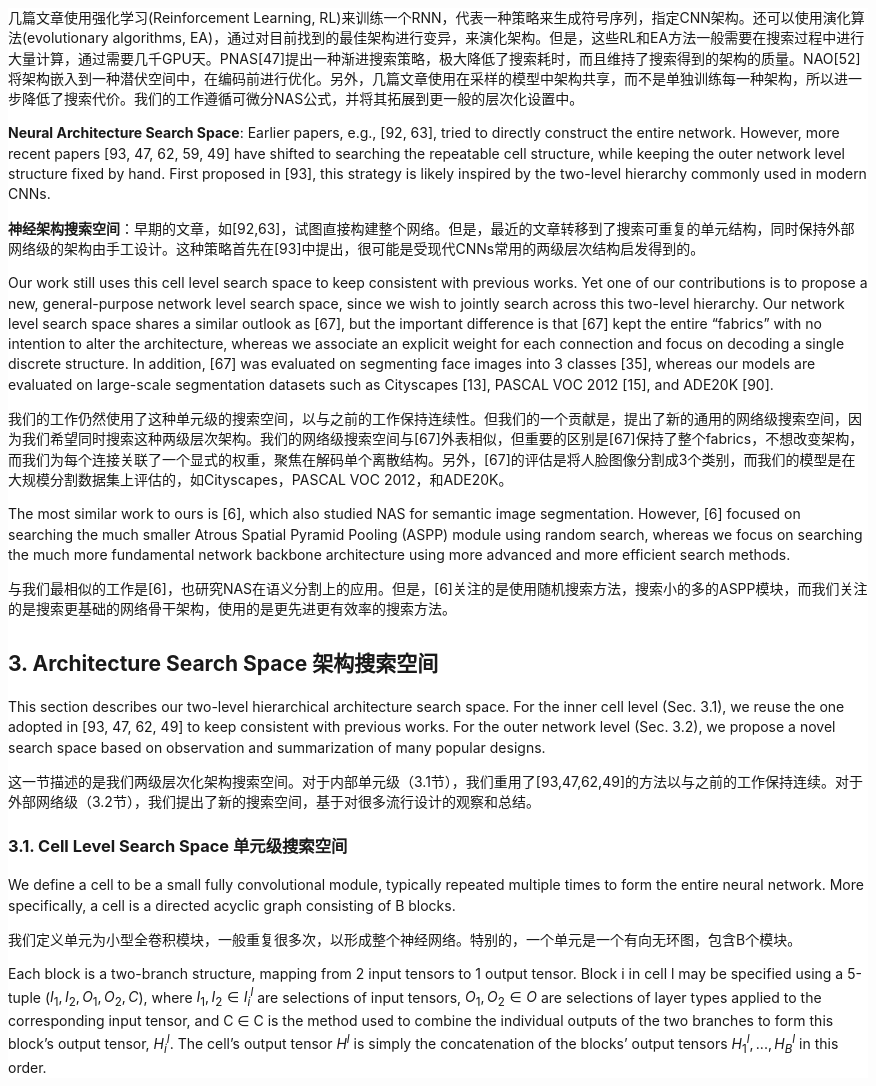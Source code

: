 几篇文章使用强化学习(Reinforcement Learning, RL)来训练一个RNN，代表一种策略来生成符号序列，指定CNN架构。还可以使用演化算法(evolutionary algorithms, EA)，通过对目前找到的最佳架构进行变异，来演化架构。但是，这些RL和EA方法一般需要在搜索过程中进行大量计算，通过需要几千GPU天。PNAS[47]提出一种渐进搜索策略，极大降低了搜索耗时，而且维持了搜索得到的架构的质量。NAO[52]将架构嵌入到一种潜伏空间中，在编码前进行优化。另外，几篇文章使用在采样的模型中架构共享，而不是单独训练每一种架构，所以进一步降低了搜索代价。我们的工作遵循可微分NAS公式，并将其拓展到更一般的层次化设置中。

**Neural Architecture Search Space**: Earlier papers, e.g., [92, 63], tried to directly construct the entire network. However, more recent papers [93, 47, 62, 59, 49] have shifted to searching the repeatable cell structure, while keeping the outer network level structure fixed by hand. First proposed in [93], this strategy is likely inspired by the two-level hierarchy commonly used in modern CNNs.

**神经架构搜索空间**：早期的文章，如[92,63]，试图直接构建整个网络。但是，最近的文章转移到了搜索可重复的单元结构，同时保持外部网络级的架构由手工设计。这种策略首先在[93]中提出，很可能是受现代CNNs常用的两级层次结构启发得到的。

Our work still uses this cell level search space to keep consistent with previous works. Yet one of our contributions is to propose a new, general-purpose network level search space, since we wish to jointly search across this two-level hierarchy. Our network level search space shares a similar outlook as [67], but the important difference is that [67] kept the entire “fabrics” with no intention to alter the architecture, whereas we associate an explicit weight for each connection and focus on decoding a single discrete structure. In addition, [67] was evaluated on segmenting face images into 3 classes [35], whereas our models are evaluated on large-scale segmentation datasets such as Cityscapes [13], PASCAL VOC 2012 [15], and ADE20K [90].

我们的工作仍然使用了这种单元级的搜索空间，以与之前的工作保持连续性。但我们的一个贡献是，提出了新的通用的网络级搜索空间，因为我们希望同时搜索这种两级层次架构。我们的网络级搜索空间与[67]外表相似，但重要的区别是[67]保持了整个fabrics，不想改变架构，而我们为每个连接关联了一个显式的权重，聚焦在解码单个离散结构。另外，[67]的评估是将人脸图像分割成3个类别，而我们的模型是在大规模分割数据集上评估的，如Cityscapes，PASCAL VOC 2012，和ADE20K。

The most similar work to ours is [6], which also studied NAS for semantic image segmentation. However, [6] focused on searching the much smaller Atrous Spatial Pyramid Pooling (ASPP) module using random search, whereas we focus on searching the much more fundamental network backbone architecture using more advanced and more efficient search methods.

与我们最相似的工作是[6]，也研究NAS在语义分割上的应用。但是，[6]关注的是使用随机搜索方法，搜索小的多的ASPP模块，而我们关注的是搜索更基础的网络骨干架构，使用的是更先进更有效率的搜索方法。

## 3. Architecture Search Space 架构搜索空间

This section describes our two-level hierarchical architecture search space. For the inner cell level (Sec. 3.1), we reuse the one adopted in [93, 47, 62, 49] to keep consistent with previous works. For the outer network level (Sec. 3.2), we propose a novel search space based on observation and summarization of many popular designs.

这一节描述的是我们两级层次化架构搜索空间。对于内部单元级（3.1节），我们重用了[93,47,62,49]的方法以与之前的工作保持连续。对于外部网络级（3.2节），我们提出了新的搜索空间，基于对很多流行设计的观察和总结。

### 3.1. Cell Level Search Space 单元级搜索空间

We define a cell to be a small fully convolutional module, typically repeated multiple times to form the entire neural network. More specifically, a cell is a directed acyclic graph consisting of B blocks.

我们定义单元为小型全卷积模块，一般重复很多次，以形成整个神经网络。特别的，一个单元是一个有向无环图，包含B个模块。

Each block is a two-branch structure, mapping from 2 input tensors to 1 output tensor. Block i in cell l may be specified using a 5-tuple ($I_1, I_2, O_1, O_2, C$), where $I_1, I_2 ∈ I_i^l$ are selections of input tensors, $O_1, O_2 ∈ O$ are selections of layer types applied to the corresponding input tensor, and C ∈ C is the method used to combine the individual outputs of the two branches to form this block’s output tensor, $H_i^l$. The cell’s output tensor $H^l$ is simply the concatenation of the blocks’ output tensors $H_1^l, . . ., H_B^l$ in this order.
